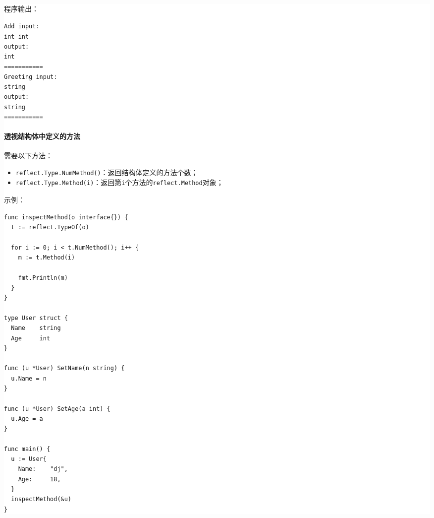 程序输出：

```
Add input:
int int
output:
int
===========
Greeting input:
string
output:
string
=========== 
```

#### 透视结构体中定义的方法

需要以下方法：

*   `reflect.Type.NumMethod()`：返回结构体定义的方法个数；
*   `reflect.Type.Method(i)`：返回第`i`个方法的`reflect.Method`对象；

示例：

```
func inspectMethod(o interface{}) {
  t := reflect.TypeOf(o)

  for i := 0; i < t.NumMethod(); i++ {
    m := t.Method(i)

    fmt.Println(m)
  }
}

type User struct {
  Name    string
  Age     int
}

func (u *User) SetName(n string) {
  u.Name = n
}

func (u *User) SetAge(a int) {
  u.Age = a
}

func main() {
  u := User{
    Name:    "dj",
    Age:     18,
  }
  inspectMethod(&u)
} 
```
